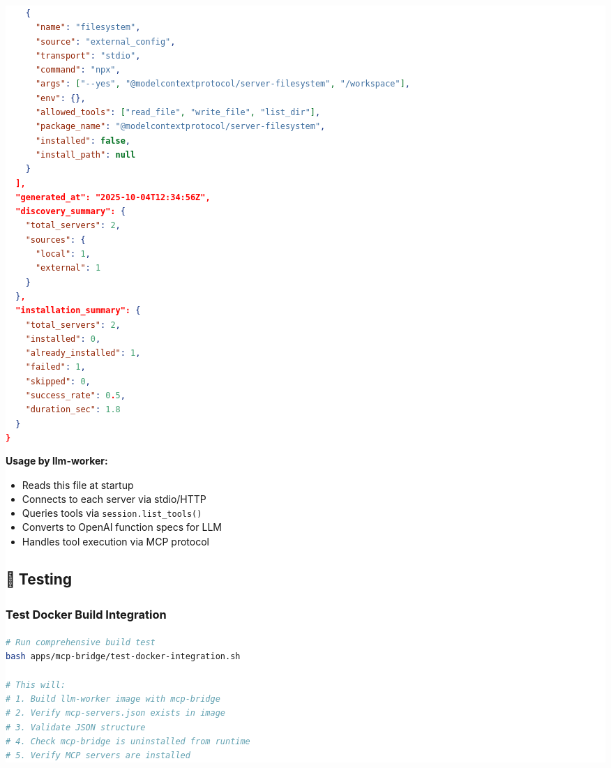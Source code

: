 ```json
    {
      "name": "filesystem",
      "source": "external_config",
      "transport": "stdio",
      "command": "npx",
      "args": ["--yes", "@modelcontextprotocol/server-filesystem", "/workspace"],
      "env": {},
      "allowed_tools": ["read_file", "write_file", "list_dir"],
      "package_name": "@modelcontextprotocol/server-filesystem",
      "installed": false,
      "install_path": null
    }
  ],
  "generated_at": "2025-10-04T12:34:56Z",
  "discovery_summary": {
    "total_servers": 2,
    "sources": {
      "local": 1,
      "external": 1
    }
  },
  "installation_summary": {
    "total_servers": 2,
    "installed": 0,
    "already_installed": 1,
    "failed": 1,
    "skipped": 0,
    "success_rate": 0.5,
    "duration_sec": 1.8
  }
}
```

**Usage by llm-worker:**
- Reads this file at startup
- Connects to each server via stdio/HTTP
- Queries tools via `session.list_tools()`
- Converts to OpenAI function specs for LLM
- Handles tool execution via MCP protocol

## 🧪 Testing

### Test Docker Build Integration

```bash
# Run comprehensive build test
bash apps/mcp-bridge/test-docker-integration.sh

# This will:
# 1. Build llm-worker image with mcp-bridge
# 2. Verify mcp-servers.json exists in image
# 3. Validate JSON structure
# 4. Check mcp-bridge is uninstalled from runtime
# 5. Verify MCP servers are installed
```
